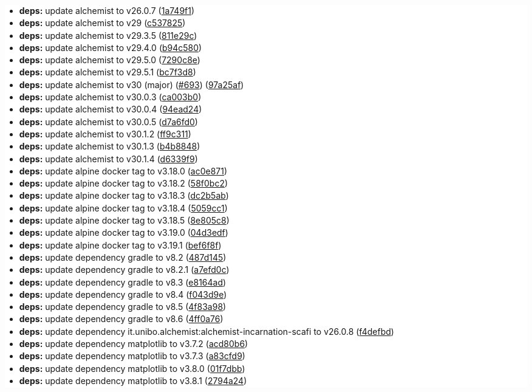 * **deps:** update alchemist to v26.0.7 ([1a749f1](https://github.com/DanySK/alchemist-experiments-bootstrap/commit/1a749f1ac5a163d9a4188fc8d7a8605418b31158))
* **deps:** update alchemist to v29 ([c537825](https://github.com/DanySK/alchemist-experiments-bootstrap/commit/c5378254ffdfa58aa30809773e9750414b21ce08))
* **deps:** update alchemist to v29.3.5 ([811e29c](https://github.com/DanySK/alchemist-experiments-bootstrap/commit/811e29ca569aa18c09f40505c0239aeaccdfe9d7))
* **deps:** update alchemist to v29.4.0 ([b94c580](https://github.com/DanySK/alchemist-experiments-bootstrap/commit/b94c580399e9e4b0aee879d2abcd8bbc1cd0ecd6))
* **deps:** update alchemist to v29.5.0 ([7290c8e](https://github.com/DanySK/alchemist-experiments-bootstrap/commit/7290c8eab5120d1c0d9142a4516ee6fa4d519339))
* **deps:** update alchemist to v29.5.1 ([bc7f3d8](https://github.com/DanySK/alchemist-experiments-bootstrap/commit/bc7f3d8a98e1c526b9e6b3de23a25d857747377b))
* **deps:** update alchemist to v30 (major) ([#693](https://github.com/DanySK/alchemist-experiments-bootstrap/issues/693)) ([97a25af](https://github.com/DanySK/alchemist-experiments-bootstrap/commit/97a25af6a75e90e1c1d40a71be533ef39351feec))
* **deps:** update alchemist to v30.0.3 ([ca003b0](https://github.com/DanySK/alchemist-experiments-bootstrap/commit/ca003b0e491e40a895232cf211418118de57bc53))
* **deps:** update alchemist to v30.0.4 ([94ead24](https://github.com/DanySK/alchemist-experiments-bootstrap/commit/94ead247aa558f5c1af58232c5212cd94a23448b))
* **deps:** update alchemist to v30.0.5 ([d7a6fd0](https://github.com/DanySK/alchemist-experiments-bootstrap/commit/d7a6fd0655c3f1d4bb08e2122d059e319eaf8d14))
* **deps:** update alchemist to v30.1.2 ([ff9c311](https://github.com/DanySK/alchemist-experiments-bootstrap/commit/ff9c311accadeb89355dc4df50da2451fdd2d7b9))
* **deps:** update alchemist to v30.1.3 ([b4b8848](https://github.com/DanySK/alchemist-experiments-bootstrap/commit/b4b88482773b3075eb5492b57eebb3dab967abcc))
* **deps:** update alchemist to v30.1.4 ([d6339f9](https://github.com/DanySK/alchemist-experiments-bootstrap/commit/d6339f9888e11d969aeda61f6ec0b8b50f4f9778))
* **deps:** update alpine docker tag to v3.18.0 ([ac0e871](https://github.com/DanySK/alchemist-experiments-bootstrap/commit/ac0e8711b8667e99e9ba13c9deb7d4da2b61f316))
* **deps:** update alpine docker tag to v3.18.2 ([58f0bc2](https://github.com/DanySK/alchemist-experiments-bootstrap/commit/58f0bc2e83ab7154b174b5cb12df7d582cf3d4bc))
* **deps:** update alpine docker tag to v3.18.3 ([dc2b5ab](https://github.com/DanySK/alchemist-experiments-bootstrap/commit/dc2b5abc1a2c7f291400e49c4d73c1b6f0d25439))
* **deps:** update alpine docker tag to v3.18.4 ([5059cc1](https://github.com/DanySK/alchemist-experiments-bootstrap/commit/5059cc120d5e561fc1433d5984940c2279363b16))
* **deps:** update alpine docker tag to v3.18.5 ([8e805c8](https://github.com/DanySK/alchemist-experiments-bootstrap/commit/8e805c8ffd729a228db8ce992d91334665373b2e))
* **deps:** update alpine docker tag to v3.19.0 ([04d3edf](https://github.com/DanySK/alchemist-experiments-bootstrap/commit/04d3edfe2341695f16a878118540626b92eeee7a))
* **deps:** update alpine docker tag to v3.19.1 ([bef6f8f](https://github.com/DanySK/alchemist-experiments-bootstrap/commit/bef6f8f1697e54ec865ab244d6fd9fab837ee463))
* **deps:** update dependency gradle to v8.2 ([487d145](https://github.com/DanySK/alchemist-experiments-bootstrap/commit/487d1454983fef42da79e6cac067901c393e8b23))
* **deps:** update dependency gradle to v8.2.1 ([a7efd0c](https://github.com/DanySK/alchemist-experiments-bootstrap/commit/a7efd0cfc81668e6714b9018c4d65fe7e131b44e))
* **deps:** update dependency gradle to v8.3 ([e8164ad](https://github.com/DanySK/alchemist-experiments-bootstrap/commit/e8164ad4b78ae646ad3e55bedd96a5f0d1665df1))
* **deps:** update dependency gradle to v8.4 ([f043d9e](https://github.com/DanySK/alchemist-experiments-bootstrap/commit/f043d9ea77e545b9411c1a4e8ab0716d8dc3a194))
* **deps:** update dependency gradle to v8.5 ([4f83a98](https://github.com/DanySK/alchemist-experiments-bootstrap/commit/4f83a986ce5c6f6d0a76566466667d0b553b025e))
* **deps:** update dependency gradle to v8.6 ([4ff0a76](https://github.com/DanySK/alchemist-experiments-bootstrap/commit/4ff0a767ef99170569f2bab640aef07d36978247))
* **deps:** update dependency it.unibo.alchemist:alchemist-incarnation-scafi to v26.0.8 ([f4defbd](https://github.com/DanySK/alchemist-experiments-bootstrap/commit/f4defbd197f9efdc133a8f0e54c113b5d661ae95))
* **deps:** update dependency matplotlib to v3.7.2 ([acd80b6](https://github.com/DanySK/alchemist-experiments-bootstrap/commit/acd80b6a187dc595066c55407c7ad88117acd74b))
* **deps:** update dependency matplotlib to v3.7.3 ([a83cfd9](https://github.com/DanySK/alchemist-experiments-bootstrap/commit/a83cfd9ded76c09035517f078ebd1dfb2805b690))
* **deps:** update dependency matplotlib to v3.8.0 ([01f7dbb](https://github.com/DanySK/alchemist-experiments-bootstrap/commit/01f7dbbaf54c2848fe970a1091749a73ff001577))
* **deps:** update dependency matplotlib to v3.8.1 ([2794a24](https://github.com/DanySK/alchemist-experiments-bootstrap/commit/2794a24208a896ab6f6710fd4c4f3bf580737496))